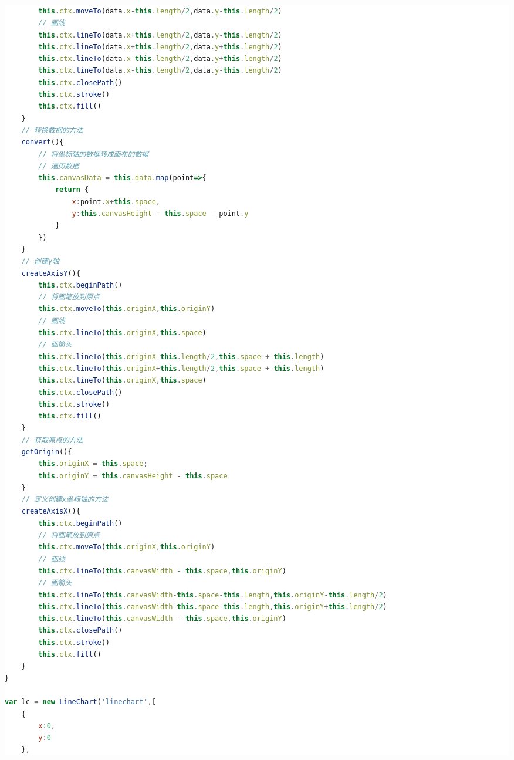 ```js
        this.ctx.moveTo(data.x-this.length/2,data.y-this.length/2)
        // 画线
        this.ctx.lineTo(data.x+this.length/2,data.y-this.length/2)
        this.ctx.lineTo(data.x+this.length/2,data.y+this.length/2)
        this.ctx.lineTo(data.x-this.length/2,data.y+this.length/2)
        this.ctx.lineTo(data.x-this.length/2,data.y-this.length/2)
        this.ctx.closePath()
        this.ctx.stroke()
        this.ctx.fill()
    }
    // 转换数据的方法
    convert(){
        // 将坐标轴的数据转成画布的数据
        // 遍历数据
        this.canvasData = this.data.map(point=>{
            return {
                x:point.x+this.space,
                y:this.canvasHeight - this.space - point.y
            }
        })
    }
    // 创建y轴
    createAxisY(){
        this.ctx.beginPath()
        // 将画笔放到原点
        this.ctx.moveTo(this.originX,this.originY)
        // 画线
        this.ctx.lineTo(this.originX,this.space)
        // 画箭头
        this.ctx.lineTo(this.originX-this.length/2,this.space + this.length)
        this.ctx.lineTo(this.originX+this.length/2,this.space + this.length)
        this.ctx.lineTo(this.originX,this.space)
        this.ctx.closePath()
        this.ctx.stroke()
        this.ctx.fill()
    }
    // 获取原点的方法
    getOrigin(){
        this.originX = this.space;
        this.originY = this.canvasHeight - this.space
    }
    // 定义创建x坐标轴的方法
    createAxisX(){
        this.ctx.beginPath()
        // 将画笔放到原点
        this.ctx.moveTo(this.originX,this.originY)
        // 画线
        this.ctx.lineTo(this.canvasWidth - this.space,this.originY)
        // 画箭头
        this.ctx.lineTo(this.canvasWidth-this.space-this.length,this.originY-this.length/2)
        this.ctx.lineTo(this.canvasWidth-this.space-this.length,this.originY+this.length/2)
        this.ctx.lineTo(this.canvasWidth - this.space,this.originY)
        this.ctx.closePath()
        this.ctx.stroke()
        this.ctx.fill()
    }
}

var lc = new LineChart('linechart',[
    {
        x:0,
        y:0
    },
```
